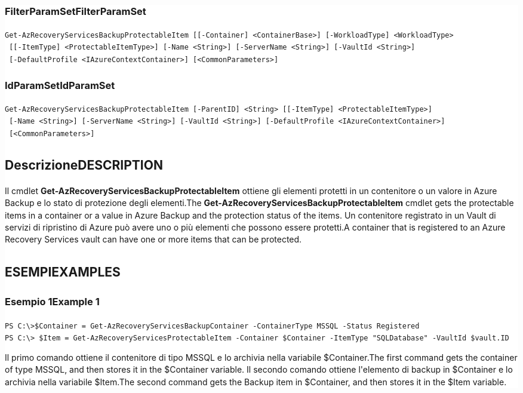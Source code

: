 ### <span data-ttu-id="d521a-108">FilterParamSet</span><span class="sxs-lookup"><span data-stu-id="d521a-108">FilterParamSet</span></span>
```
Get-AzRecoveryServicesBackupProtectableItem [[-Container] <ContainerBase>] [-WorkloadType] <WorkloadType>
 [[-ItemType] <ProtectableItemType>] [-Name <String>] [-ServerName <String>] [-VaultId <String>]
 [-DefaultProfile <IAzureContextContainer>] [<CommonParameters>]
```

### <span data-ttu-id="d521a-109">IdParamSet</span><span class="sxs-lookup"><span data-stu-id="d521a-109">IdParamSet</span></span>
```
Get-AzRecoveryServicesBackupProtectableItem [-ParentID] <String> [[-ItemType] <ProtectableItemType>]
 [-Name <String>] [-ServerName <String>] [-VaultId <String>] [-DefaultProfile <IAzureContextContainer>]
 [<CommonParameters>]
```

## <span data-ttu-id="d521a-110">Descrizione</span><span class="sxs-lookup"><span data-stu-id="d521a-110">DESCRIPTION</span></span>
<span data-ttu-id="d521a-111">Il cmdlet **Get-AzRecoveryServicesBackupProtectableItem** ottiene gli elementi protetti in un contenitore o un valore in Azure Backup e lo stato di protezione degli elementi.</span><span class="sxs-lookup"><span data-stu-id="d521a-111">The **Get-AzRecoveryServicesBackupProtectableItem** cmdlet gets the protectable items in a container or a value in Azure Backup and the protection status of the items.</span></span>
<span data-ttu-id="d521a-112">Un contenitore registrato in un Vault di servizi di ripristino di Azure può avere uno o più elementi che possono essere protetti.</span><span class="sxs-lookup"><span data-stu-id="d521a-112">A container that is registered to an Azure Recovery Services vault can have one or more items that can be protected.</span></span>

## <span data-ttu-id="d521a-113">ESEMPI</span><span class="sxs-lookup"><span data-stu-id="d521a-113">EXAMPLES</span></span>

### <span data-ttu-id="d521a-114">Esempio 1</span><span class="sxs-lookup"><span data-stu-id="d521a-114">Example 1</span></span>
```
PS C:\>$Container = Get-AzRecoveryServicesBackupContainer -ContainerType MSSQL -Status Registered
PS C:\> $Item = Get-AzRecoveryServicesProtectableItem -Container $Container -ItemType "SQLDatabase" -VaultId $vault.ID
```

<span data-ttu-id="d521a-115">Il primo comando ottiene il contenitore di tipo MSSQL e lo archivia nella variabile $Container.</span><span class="sxs-lookup"><span data-stu-id="d521a-115">The first command gets the container of type MSSQL, and then stores it in the $Container variable.</span></span>
<span data-ttu-id="d521a-116">Il secondo comando ottiene l'elemento di backup in $Container e lo archivia nella variabile $Item.</span><span class="sxs-lookup"><span data-stu-id="d521a-116">The second command gets the Backup item in $Container, and then stores it in the $Item variable.</span></span>
